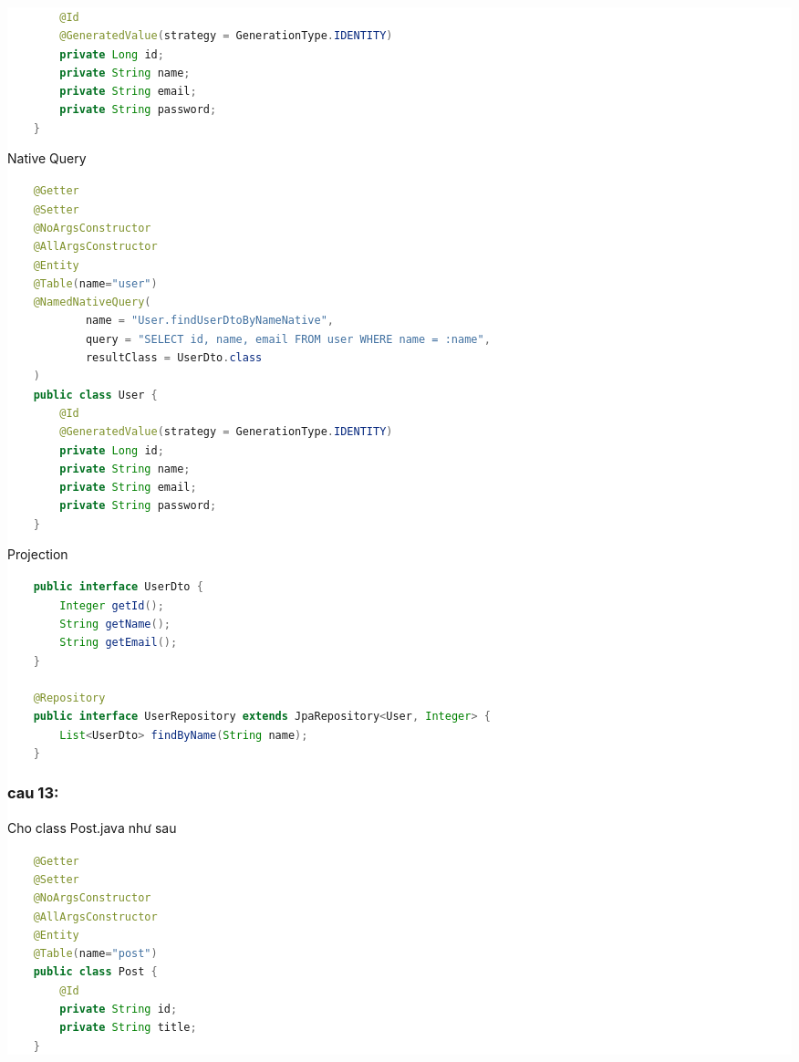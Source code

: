 ```java
        @Id
        @GeneratedValue(strategy = GenerationType.IDENTITY)
        private Long id;
        private String name;
        private String email;
        private String password;
    }
```

Native Query
```java
    @Getter
    @Setter
    @NoArgsConstructor
    @AllArgsConstructor
    @Entity
    @Table(name="user")
    @NamedNativeQuery(
            name = "User.findUserDtoByNameNative",
            query = "SELECT id, name, email FROM user WHERE name = :name",
            resultClass = UserDto.class
    )
    public class User {
        @Id
        @GeneratedValue(strategy = GenerationType.IDENTITY)
        private Long id;
        private String name;
        private String email;
        private String password;
    }
```

Projection
```java
    public interface UserDto {
        Integer getId();
        String getName();
        String getEmail();
    }
    
    @Repository
    public interface UserRepository extends JpaRepository<User, Integer> {
        List<UserDto> findByName(String name);
    }

```

### cau 13:
Cho class Post.java như sau
```java
    @Getter
    @Setter
    @NoArgsConstructor
    @AllArgsConstructor
    @Entity
    @Table(name="post")
    public class Post {
        @Id
        private String id;
        private String title;
    }
```

